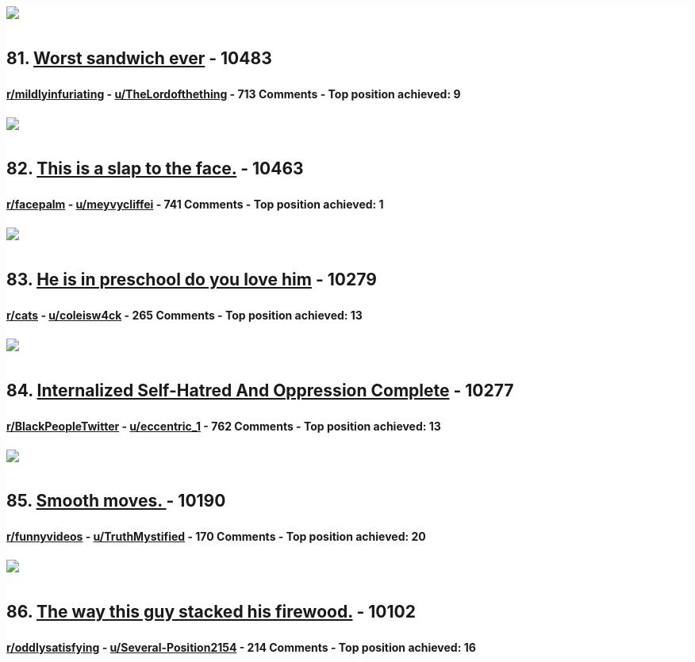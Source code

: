 <a href="https://i.redd.it/uxxl1abv0pmc1.jpeg"><img src="https://b.thumbs.redditmedia.com/FocuJaL9ISIiZRF6Ru9iWZ0O3o_HhRM6yPs_MyfYE3w.jpg"></img></a>

## 81. [Worst sandwich ever](http://reddit.com/r/mildlyinfuriating/comments/1b7wkin/worst_sandwich_ever/) - 10483
#### [r/mildlyinfuriating](http://reddit.com/r/mildlyinfuriating) - [u/TheLordofthething](http://reddit.com/u/TheLordofthething) - 713 Comments - Top position achieved: 9

<a href="https://i.redd.it/55p40zz5zomc1.png"><img src="https://b.thumbs.redditmedia.com/m-fIdGzrxY5lacw1Jz8ce2yLPsJAo1C3t83ckqXITTU.jpg"></img></a>

## 82. [This is a slap to the face.](http://reddit.com/r/facepalm/comments/1b8bmfi/this_is_a_slap_to_the_face/) - 10463
#### [r/facepalm](http://reddit.com/r/facepalm) - [u/meyvycliffei](http://reddit.com/u/meyvycliffei) - 741 Comments - Top position achieved: 1

<a href="https://i.redd.it/w5ynmudh6smc1.jpeg"><img src="https://a.thumbs.redditmedia.com/aSQf0iyjuxFORtUbeQbPZbGcfEaYp-vYwdChFoeCJ50.jpg"></img></a>

## 83. [He is in preschool do you love him](http://reddit.com/r/cats/comments/1b7m61s/he_is_in_preschool_do_you_love_him/) - 10279
#### [r/cats](http://reddit.com/r/cats) - [u/coleisw4ck](http://reddit.com/u/coleisw4ck) - 265 Comments - Top position achieved: 13

<a href="https://i.redd.it/w80zwrvr3mmc1.jpeg"><img src="https://b.thumbs.redditmedia.com/VieADd7IiKLJrZT1o_mFnFWSF8miLFBs0Tlv1i6vw3o.jpg"></img></a>

## 84. [Internalized Self-Hatred And Oppression Complete](http://reddit.com/r/BlackPeopleTwitter/comments/1b7xlgh/internalized_selfhatred_and_oppression_complete/) - 10277
#### [r/BlackPeopleTwitter](http://reddit.com/r/BlackPeopleTwitter) - [u/eccentric_1](http://reddit.com/u/eccentric_1) - 762 Comments - Top position achieved: 13

<a href="https://i.redd.it/p3ksq6sdapmc1.jpeg"><img src="https://b.thumbs.redditmedia.com/B42ujy-jldXXNkRq56yu0e5wMm_aJngg0Znp0fJWLFE.jpg"></img></a>

## 85. [Smooth moves. ](http://reddit.com/r/funnyvideos/comments/1b7nar4/smooth_moves/) - 10190
#### [r/funnyvideos](http://reddit.com/r/funnyvideos) - [u/TruthMystified](http://reddit.com/u/TruthMystified) - 170 Comments - Top position achieved: 20

<a href="https://v.redd.it/80dkzebqcmmc1"><img src="https://external-preview.redd.it/NnJtaWwyZ3BjbW1jMe8iqKBoOdy1lox8dqCm4TAFi6lzhhR0VgBZr_AmwvWV.png?width=140&amp;height=140&amp;crop=140:140,smart&amp;format=jpg&amp;v=enabled&amp;lthumb=true&amp;s=30cc6d2fdce9703fcc83518b5fd388de6484cbca"></img></a>

## 86. [The way this guy stacked his firewood.](http://reddit.com/r/oddlysatisfying/comments/1b88d43/the_way_this_guy_stacked_his_firewood/) - 10102
#### [r/oddlysatisfying](http://reddit.com/r/oddlysatisfying) - [u/Several-Position2154](http://reddit.com/u/Several-Position2154) - 214 Comments - Top position achieved: 16
